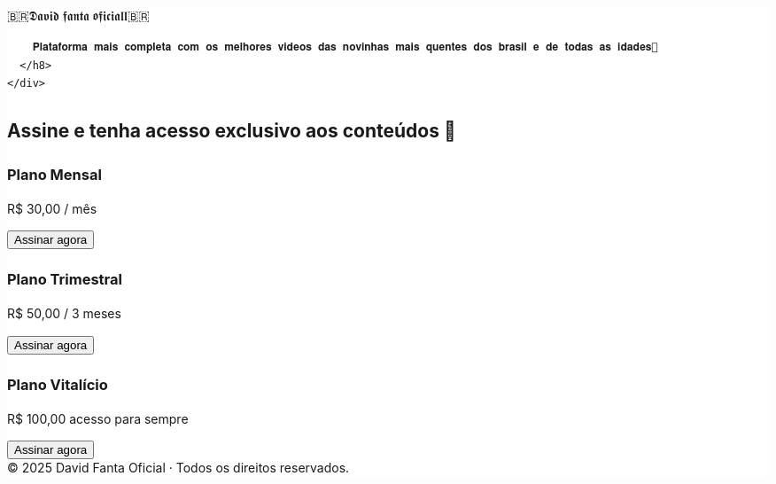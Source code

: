   <div class="profile-banner">
    <div class="overlay"></div>
    <div class="banner-text">
      <h8>🇧🇷𝕯𝖆𝖛𝖎𝖉 𝖋𝖆𝖓𝖙𝖆 𝖔𝖋𝖎𝖈𝖎𝖆𝖑𝖑🇧🇷
        
        
        𝐏𝐥𝐚𝐭𝐚𝐟𝐨𝐫𝐦𝐚 𝐦𝐚𝐢𝐬 𝐜𝐨𝐦𝐩𝐥𝐞𝐭𝐚 𝐜𝐨𝐦 𝐨𝐬 𝐦𝐞𝐥𝐡𝐨𝐫𝐞𝐬 𝐯𝐢𝐝𝐞𝐨𝐬 𝐝𝐚𝐬 𝐧𝐨𝐯𝐢𝐧𝐡𝐚𝐬 𝐦𝐚𝐢𝐬 𝐪𝐮𝐞𝐧𝐭𝐞𝐬 𝐝𝐨𝐬 𝐛𝐫𝐚𝐬𝐢𝐥 𝐞 𝐝𝐞 𝐭𝐨𝐝𝐚𝐬 𝐚𝐬 𝐢𝐝𝐚𝐝𝐞𝐬🤫
      </h8>
    </div>
  </div>

  <section class="plans-section">
    <h2>Assine e tenha acesso exclusivo aos conteúdos 🔞</h2>
    <div class="plan-cards">
      <div class="plan">
        <h3>Plano Mensal</h3>
        <p>R$ 30,00 / mês</p>
        <button class="subscribe-btn" onclick="window.location.href='https://app.pushinpay.com.br/service/pay/9F2C76DA-0BD7-4C10-AB37-1BC9500BCBE8'">Assinar agora</button>
      </div>
      <div class="plan">
        <h3>Plano Trimestral</h3>
        <p>R$ 50,00 / 3 meses</p>
        <button class="subscribe-btn" onclick="window.location.href='https://app.pushinpay.com.br/service/pay/9f2c91b7-3362-4aaa-8b59-f743ddc17bc4'">Assinar agora</button>
      </div>
      <div class="plan">
        <h3>Plano Vitalício</h3>
        <p>R$ 100,00 acesso para sempre</p>
        <button class="subscribe-btn" onclick="window.location.href='https://app.pushinpay.com.br/service/pay/9f2c9261-d046-487e-86d2-3ad330c3255a'">Assinar agora</button>
      </div>
    </div>
  </section>

  <footer>
    &copy; 2025 David Fanta Oficial · Todos os direitos reservados.
  </footer>

</body>
</html
